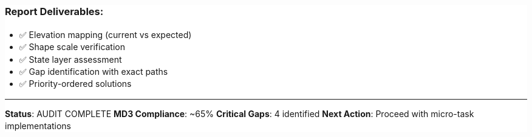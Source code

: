 ### Report Deliverables:
- ✅ Elevation mapping (current vs expected)
- ✅ Shape scale verification
- ✅ State layer assessment
- ✅ Gap identification with exact paths
- ✅ Priority-ordered solutions

---

**Status**: AUDIT COMPLETE
**MD3 Compliance**: ~65%
**Critical Gaps**: 4 identified
**Next Action**: Proceed with micro-task implementations